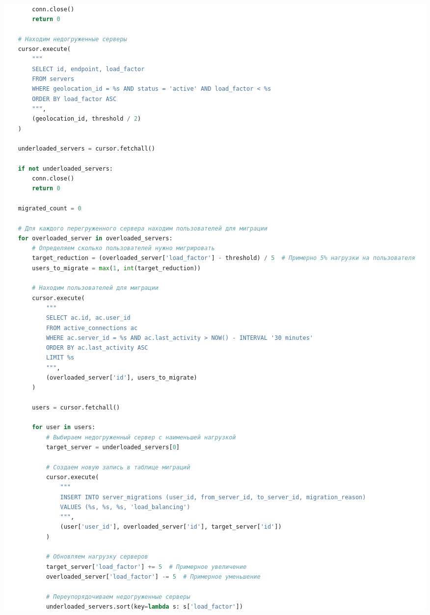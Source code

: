 ```python
        conn.close()
        return 0
    
    # Находим недогруженные серверы
    cursor.execute(
        """
        SELECT id, endpoint, load_factor
        FROM servers
        WHERE geolocation_id = %s AND status = 'active' AND load_factor < %s
        ORDER BY load_factor ASC
        """,
        (geolocation_id, threshold / 2)
    )
    
    underloaded_servers = cursor.fetchall()
    
    if not underloaded_servers:
        conn.close()
        return 0
    
    migrated_count = 0
    
    # Для каждого перегруженного сервера находим пользователей для миграции
    for overloaded_server in overloaded_servers:
        # Определяем сколько пользователей нужно мигрировать
        target_reduction = (overloaded_server['load_factor'] - threshold) / 5  # Примерно 5% нагрузки на пользователя
        users_to_migrate = max(1, int(target_reduction))
        
        # Находим пользователей для миграции
        cursor.execute(
            """
            SELECT ac.id, ac.user_id
            FROM active_connections ac
            WHERE ac.server_id = %s AND ac.last_activity > NOW() - INTERVAL '30 minutes'
            ORDER BY ac.last_activity ASC
            LIMIT %s
            """,
            (overloaded_server['id'], users_to_migrate)
        )
        
        users = cursor.fetchall()
        
        for user in users:
            # Выбираем недогруженный сервер с наименьшей нагрузкой
            target_server = underloaded_servers[0]
            
            # Создаем новую запись в таблице миграций
            cursor.execute(
                """
                INSERT INTO server_migrations (user_id, from_server_id, to_server_id, migration_reason)
                VALUES (%s, %s, %s, 'load_balancing')
                """,
                (user['user_id'], overloaded_server['id'], target_server['id'])
            )
            
            # Обновляем нагрузку серверов
            target_server['load_factor'] += 5  # Примерное увеличение
            overloaded_server['load_factor'] -= 5  # Примерное уменьшение
            
            # Переупорядочиваем недогруженные серверы
            underloaded_servers.sort(key=lambda s: s['load_factor'])
```